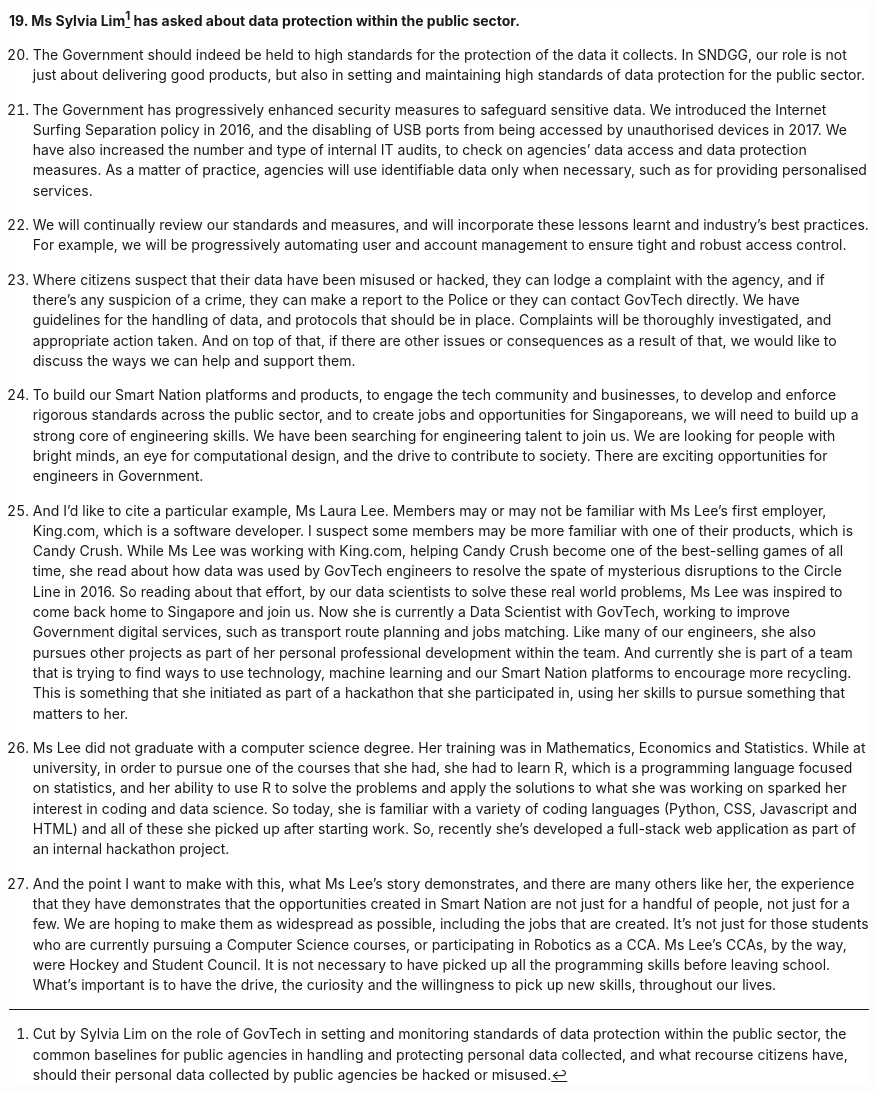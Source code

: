 **19. Ms Sylvia Lim[^2] has asked about data protection within the public sector.**

20. The Government should indeed be held to high standards for the protection of the data it collects. In SNDGG, our role is not just about delivering good products, but also in setting and maintaining high standards of data protection for the public sector.

21. The Government has progressively enhanced security measures to safeguard sensitive data. We introduced the Internet Surfing Separation policy in 2016, and the disabling of USB ports from being accessed by unauthorised devices in 2017. We have also increased the number and type of internal IT audits, to check on agencies’ data access and data protection measures. As a matter of practice, agencies will use identifiable data only when necessary, such as for providing personalised services.

22. We will continually review our standards and measures, and will incorporate these lessons learnt and industry’s best practices. For example, we will be progressively automating user and account management to ensure tight and robust access control.

23. Where citizens suspect that their data have been misused or hacked, they can lodge a complaint with the agency, and if there’s any suspicion of a crime, they can make a report to the Police or they can contact GovTech directly. We have guidelines for the handling of data, and protocols that should be in place. Complaints will be thoroughly investigated, and appropriate action taken. And on top of that, if there are other issues or consequences as a result of that, we would like to discuss the ways we can help and support them.

24. To build our Smart Nation platforms and products, to engage the tech community and businesses, to develop and enforce rigorous standards across the public sector, and to create jobs and opportunities for Singaporeans, we will need to build up a strong core of engineering skills. We have been searching for engineering talent to join us. We are looking for people with bright minds, an eye for computational design, and the drive to contribute to society. There are exciting opportunities for engineers in Government.

25. And I’d like to cite a particular example, Ms Laura Lee. Members may or may not be familiar with Ms Lee’s first employer, King.com, which is a software developer. I suspect some members may be more familiar with one of their products, which is Candy Crush. While Ms Lee was working with King.com, helping Candy Crush become one of the best-selling games of all time, she read about how data was used by GovTech engineers to resolve the spate of mysterious disruptions to the Circle Line in 2016. So reading about that effort, by our data scientists to solve these real world problems, Ms Lee was inspired to come back home to Singapore and join us. Now she is currently a Data Scientist with GovTech, working to improve Government digital services, such as transport route planning and jobs matching. Like many of our engineers, she also pursues other projects as part of her personal professional development within the team. And currently she is part of a team that is trying to find ways to use technology, machine learning and our Smart Nation platforms to encourage more recycling. This is something that she initiated as part of a hackathon that she participated in, using her skills to pursue something that matters to her.

26. Ms Lee did not graduate with a computer science degree. Her training was in Mathematics, Economics and Statistics. While at university, in order to pursue one of the courses that she had, she had to learn R, which is a programming language focused on statistics, and her ability to use R to solve the problems and apply the solutions to what she was working on sparked her interest in coding and data science. So today, she is familiar with a variety of coding languages (Python, CSS, Javascript and HTML) and all of these she picked up after starting work. So, recently she’s developed a full-stack web application as part of an internal hackathon project.

27. And the point I want to make with this, what Ms Lee’s story demonstrates, and there are many others like her, the experience that they have demonstrates that the opportunities created in Smart Nation are not just for a handful of people, not just for a few. We are hoping to make them as widespread as possible, including the jobs that are created. It’s not just for those students who are currently pursuing a Computer Science courses, or participating in Robotics as a CCA. Ms Lee’s CCAs, by the way, were Hockey and Student Council. It is not necessary to have picked up all the programming skills before leaving school. What’s important is to have the drive, the curiosity and the willingness to pick up new skills, throughout our lives.


[^1]: Cut by Rahayu Mahzam on Smart Nation and Digital Inclusion
[^2]: Cut by Sylvia Lim on the role of GovTech in setting and monitoring standards of data protection within the public sector, the common baselines for public agencies in handling and protecting personal data collected, and what recourse citizens have, should their personal data collected by public agencies be hacked or misused.
